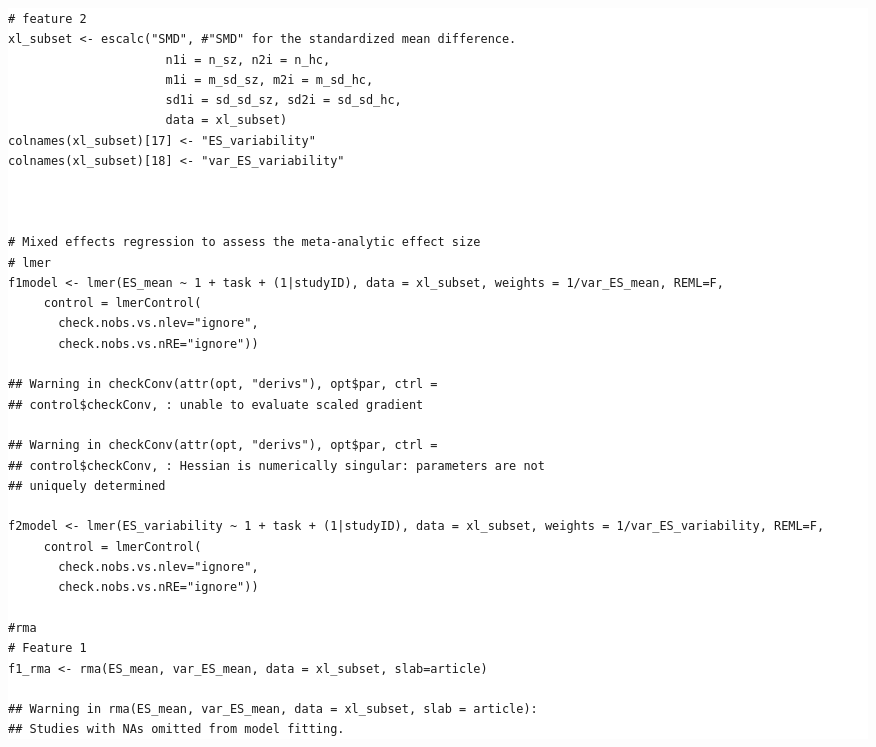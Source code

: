     # feature 2
    xl_subset <- escalc("SMD", #"SMD" for the standardized mean difference.
                          n1i = n_sz, n2i = n_hc,
                          m1i = m_sd_sz, m2i = m_sd_hc,
                          sd1i = sd_sd_sz, sd2i = sd_sd_hc,
                          data = xl_subset)
    colnames(xl_subset)[17] <- "ES_variability"
    colnames(xl_subset)[18] <- "var_ES_variability"



    # Mixed effects regression to assess the meta-analytic effect size
    # lmer
    f1model <- lmer(ES_mean ~ 1 + task + (1|studyID), data = xl_subset, weights = 1/var_ES_mean, REML=F,
         control = lmerControl(
           check.nobs.vs.nlev="ignore", 
           check.nobs.vs.nRE="ignore"))

    ## Warning in checkConv(attr(opt, "derivs"), opt$par, ctrl =
    ## control$checkConv, : unable to evaluate scaled gradient

    ## Warning in checkConv(attr(opt, "derivs"), opt$par, ctrl =
    ## control$checkConv, : Hessian is numerically singular: parameters are not
    ## uniquely determined

    f2model <- lmer(ES_variability ~ 1 + task + (1|studyID), data = xl_subset, weights = 1/var_ES_variability, REML=F,
         control = lmerControl(
           check.nobs.vs.nlev="ignore", 
           check.nobs.vs.nRE="ignore"))

    #rma
    # Feature 1
    f1_rma <- rma(ES_mean, var_ES_mean, data = xl_subset, slab=article)

    ## Warning in rma(ES_mean, var_ES_mean, data = xl_subset, slab = article):
    ## Studies with NAs omitted from model fitting.
